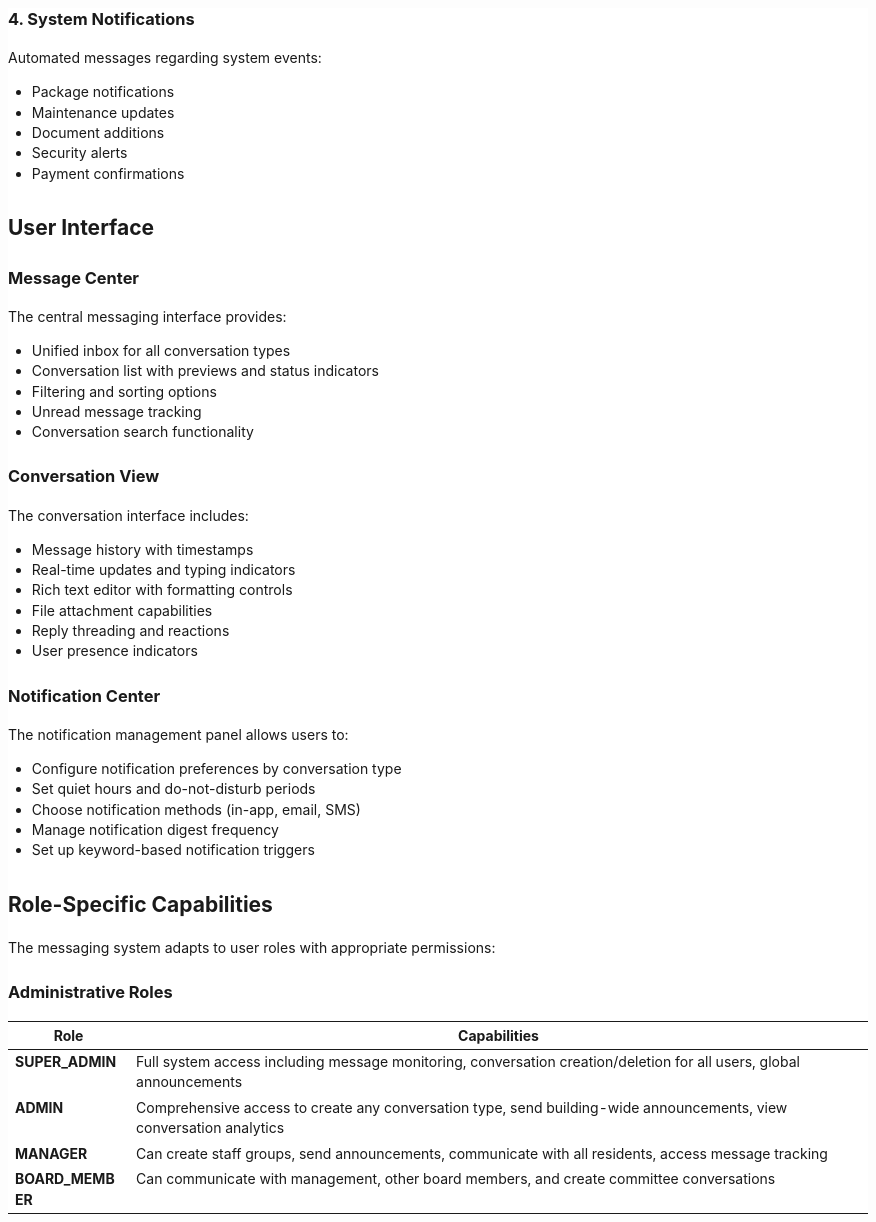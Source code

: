 ### 4. System Notifications

Automated messages regarding system events:
- Package notifications
- Maintenance updates
- Document additions
- Security alerts
- Payment confirmations

## User Interface

### Message Center

The central messaging interface provides:
- Unified inbox for all conversation types
- Conversation list with previews and status indicators
- Filtering and sorting options
- Unread message tracking
- Conversation search functionality

### Conversation View

The conversation interface includes:
- Message history with timestamps
- Real-time updates and typing indicators
- Rich text editor with formatting controls
- File attachment capabilities
- Reply threading and reactions
- User presence indicators

### Notification Center

The notification management panel allows users to:
- Configure notification preferences by conversation type
- Set quiet hours and do-not-disturb periods
- Choose notification methods (in-app, email, SMS)
- Manage notification digest frequency
- Set up keyword-based notification triggers

## Role-Specific Capabilities

The messaging system adapts to user roles with appropriate permissions:

### Administrative Roles

| Role | Capabilities |
|------|--------------|
| **SUPER_ADMIN** | Full system access including message monitoring, conversation creation/deletion for all users, global announcements |
| **ADMIN** | Comprehensive access to create any conversation type, send building-wide announcements, view conversation analytics |
| **MANAGER** | Can create staff groups, send announcements, communicate with all residents, access message tracking |
| **BOARD_MEMBER** | Can communicate with management, other board members, and create committee conversations |
